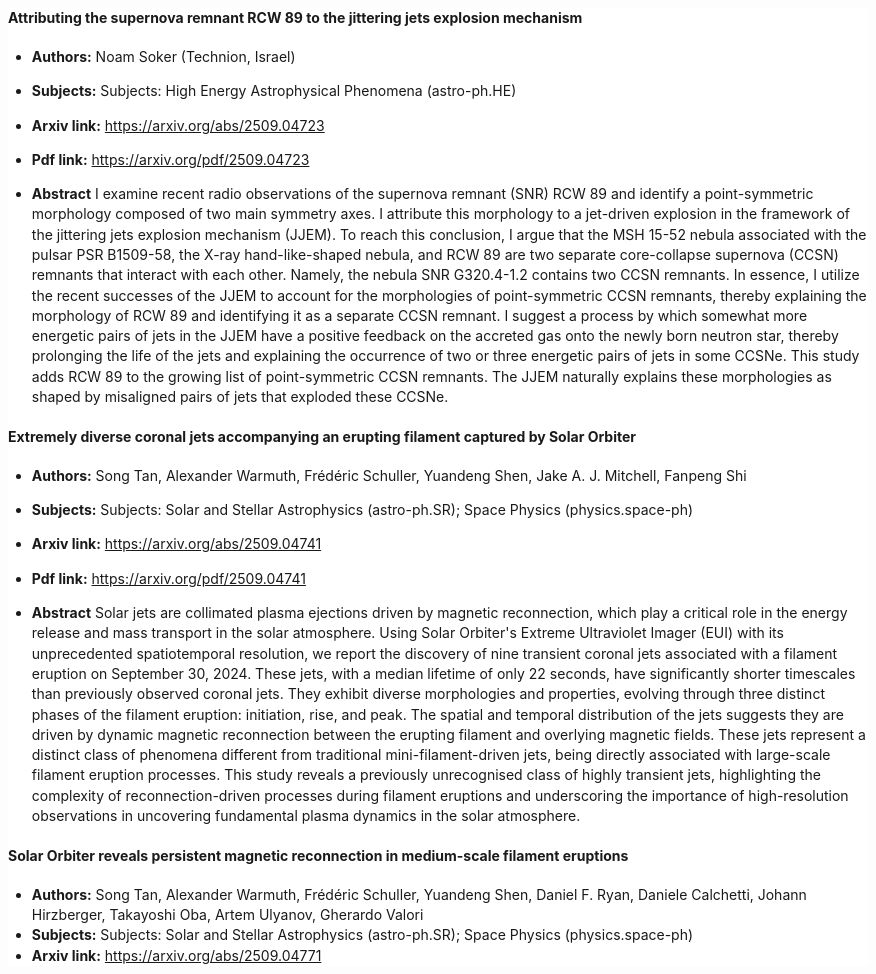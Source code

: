 #### Attributing the supernova remnant RCW 89 to the jittering jets explosion mechanism
 - **Authors:** Noam Soker (Technion, Israel)
 - **Subjects:** Subjects:
High Energy Astrophysical Phenomena (astro-ph.HE)
 - **Arxiv link:** https://arxiv.org/abs/2509.04723

 - **Pdf link:** https://arxiv.org/pdf/2509.04723

 - **Abstract**
 I examine recent radio observations of the supernova remnant (SNR) RCW 89 and identify a point-symmetric morphology composed of two main symmetry axes. I attribute this morphology to a jet-driven explosion in the framework of the jittering jets explosion mechanism (JJEM). To reach this conclusion, I argue that the MSH 15-52 nebula associated with the pulsar PSR B1509-58, the X-ray hand-like-shaped nebula, and RCW 89 are two separate core-collapse supernova (CCSN) remnants that interact with each other. Namely, the nebula SNR G320.4-1.2 contains two CCSN remnants. In essence, I utilize the recent successes of the JJEM to account for the morphologies of point-symmetric CCSN remnants, thereby explaining the morphology of RCW 89 and identifying it as a separate CCSN remnant. I suggest a process by which somewhat more energetic pairs of jets in the JJEM have a positive feedback on the accreted gas onto the newly born neutron star, thereby prolonging the life of the jets and explaining the occurrence of two or three energetic pairs of jets in some CCSNe. This study adds RCW 89 to the growing list of point-symmetric CCSN remnants. The JJEM naturally explains these morphologies as shaped by misaligned pairs of jets that exploded these CCSNe.
#### Extremely diverse coronal jets accompanying an erupting filament captured by Solar Orbiter
 - **Authors:** Song Tan, Alexander Warmuth, Frédéric Schuller, Yuandeng Shen, Jake A. J. Mitchell, Fanpeng Shi
 - **Subjects:** Subjects:
Solar and Stellar Astrophysics (astro-ph.SR); Space Physics (physics.space-ph)
 - **Arxiv link:** https://arxiv.org/abs/2509.04741

 - **Pdf link:** https://arxiv.org/pdf/2509.04741

 - **Abstract**
 Solar jets are collimated plasma ejections driven by magnetic reconnection, which play a critical role in the energy release and mass transport in the solar atmosphere. Using Solar Orbiter's Extreme Ultraviolet Imager (EUI) with its unprecedented spatiotemporal resolution, we report the discovery of nine transient coronal jets associated with a filament eruption on September 30, 2024. These jets, with a median lifetime of only 22 seconds, have significantly shorter timescales than previously observed coronal jets. They exhibit diverse morphologies and properties, evolving through three distinct phases of the filament eruption: initiation, rise, and peak. The spatial and temporal distribution of the jets suggests they are driven by dynamic magnetic reconnection between the erupting filament and overlying magnetic fields. These jets represent a distinct class of phenomena different from traditional mini-filament-driven jets, being directly associated with large-scale filament eruption processes. This study reveals a previously unrecognised class of highly transient jets, highlighting the complexity of reconnection-driven processes during filament eruptions and underscoring the importance of high-resolution observations in uncovering fundamental plasma dynamics in the solar atmosphere.
#### Solar Orbiter reveals persistent magnetic reconnection in medium-scale filament eruptions
 - **Authors:** Song Tan, Alexander Warmuth, Frédéric Schuller, Yuandeng Shen, Daniel F. Ryan, Daniele Calchetti, Johann Hirzberger, Takayoshi Oba, Artem Ulyanov, Gherardo Valori
 - **Subjects:** Subjects:
Solar and Stellar Astrophysics (astro-ph.SR); Space Physics (physics.space-ph)
 - **Arxiv link:** https://arxiv.org/abs/2509.04771
